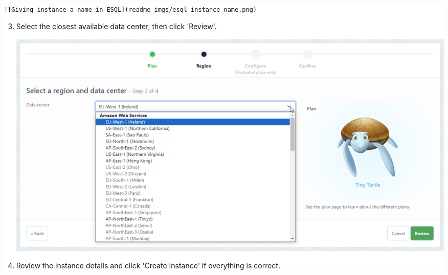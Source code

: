     ![Giving instance a name in ESQL](readme_imgs/esql_instance_name.png)

3. Select the closest available data center, then click 'Review'.

    ![Selecting region in ESQL](readme_imgs/esql_select_region.png)

4. Review the instance details and click 'Create Instance' if everything is correct.
